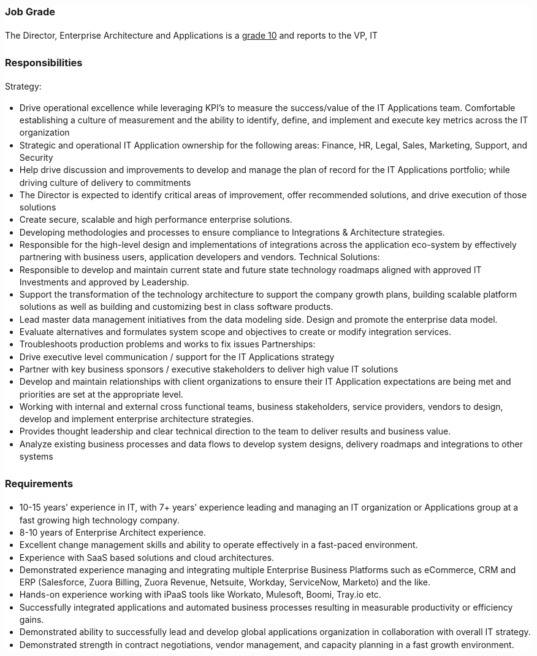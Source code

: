 ### Job Grade

The Director, Enterprise Architecture and Applications is a [grade 10](/handbook/total-rewards/compensation/compensation-calculator/#gitlab-job-grades) and reports to the VP, IT

### Responsibilities

Strategy:

- Drive operational excellence while leveraging KPI’s to measure the success/value of the IT Applications team. Comfortable establishing a culture of measurement and the ability to identify, define, and implement and execute key metrics across the IT organization
- Strategic and operational IT Application ownership for the following areas: Finance, HR, Legal, Sales, Marketing, Support, and Security
- Help drive discussion and improvements to develop and manage the plan of record for the IT Applications portfolio; while driving culture of delivery to commitments
- The Director is expected to identify critical areas of improvement, offer recommended solutions, and drive execution of those solutions
- Create secure, scalable and high performance enterprise solutions.
- Developing methodologies and processes to ensure compliance to Integrations & Architecture strategies.
- Responsible for the high-level design and implementations of integrations across the application eco-system by effectively partnering with business users, application developers and vendors.
Technical Solutions:
- Responsible to develop and maintain current state and future state technology roadmaps aligned with approved IT Investments and approved by Leadership.
- Support the transformation of the technology architecture to support the company growth plans, building scalable platform solutions as well as building and customizing best in class software products.
- Lead master data management initiatives from the data modeling side. Design and promote the enterprise data model.
- Evaluate alternatives and formulates system scope and objectives to create or modify integration services.
- Troubleshoots production problems and works to fix issues
Partnerships:
- Drive executive level communication / support for the IT Applications strategy
- Partner with key business sponsors / executive stakeholders to deliver high value IT solutions
- Develop and maintain relationships with client organizations to ensure their IT Application expectations are being met and priorities are set at the appropriate level.
- Working with internal and external cross functional teams, business stakeholders, service providers, vendors to design, develop and implement enterprise architecture strategies.
- Provides thought leadership and clear technical direction to the team to deliver results and business value.
- Analyze existing business processes and data flows to develop system designs, delivery roadmaps and integrations to other systems

### Requirements

- 10-15 years’ experience in IT, with 7+ years’ experience leading and managing an IT organization or Applications group at a fast growing high technology company.
- 8-10 years of Enterprise Architect experience.
- Excellent change management skills and ability to operate effectively in a fast-paced environment.
- Experience with SaaS based solutions and cloud architectures.
- Demonstrated experience managing and integrating multiple Enterprise Business Platforms such as eCommerce, CRM and ERP (Salesforce, Zuora Billing, Zuora Revenue, Netsuite, Workday, ServiceNow,  Marketo) and the like.
- Hands-on experience working with iPaaS tools like Workato, Mulesoft, Boomi, Tray.io etc.
- Successfully integrated applications and automated business processes resulting in measurable productivity or efficiency gains.
- Demonstrated ability to successfully lead and develop global applications organization in collaboration with overall IT strategy.
- Demonstrated strength in contract negotiations, vendor management, and capacity planning in a fast growth environment.
